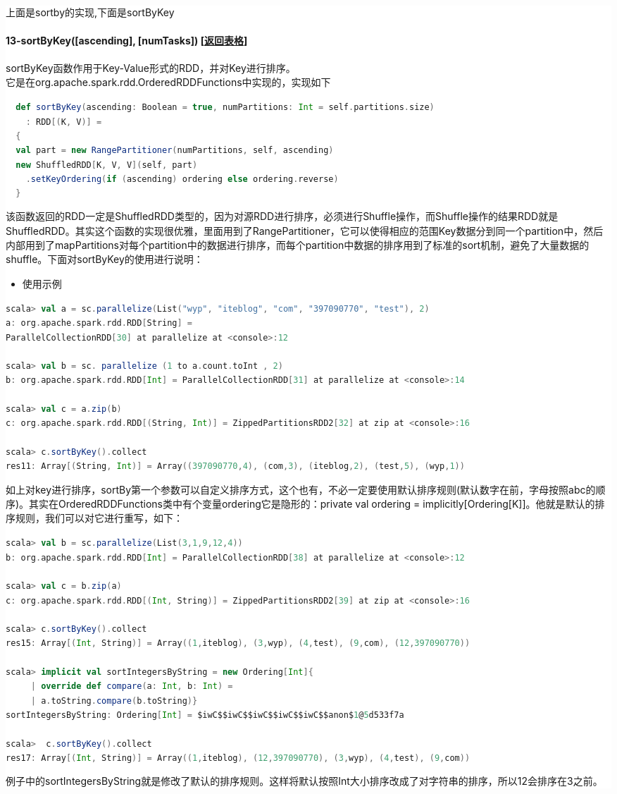 
  上面是sortby的实现,下面是sortByKey

#### <a name="sortByKey" >13-sortByKey([ascending], [numTasks])</a> [<a href="#sortByKey_back">返回表格</a>]

  sortByKey函数作用于Key-Value形式的RDD，并对Key进行排序。  
  它是在org.apache.spark.rdd.OrderedRDDFunctions中实现的，实现如下
```Scala
  def sortByKey(ascending: Boolean = true, numPartitions: Int = self.partitions.size)
    : RDD[(K, V)] =
  {
  val part = new RangePartitioner(numPartitions, self, ascending)
  new ShuffledRDD[K, V, V](self, part)
    .setKeyOrdering(if (ascending) ordering else ordering.reverse)
  }
```
该函数返回的RDD一定是ShuffledRDD类型的，因为对源RDD进行排序，必须进行Shuffle操作，而Shuffle操作的结果RDD就是ShuffledRDD。其实这个函数的实现很优雅，里面用到了RangePartitioner，它可以使得相应的范围Key数据分到同一个partition中，然后内部用到了mapPartitions对每个partition中的数据进行排序，而每个partition中数据的排序用到了标准的sort机制，避免了大量数据的shuffle。下面对sortByKey的使用进行说明：

* 使用示例

```Scala
scala> val a = sc.parallelize(List("wyp", "iteblog", "com", "397090770", "test"), 2)
a: org.apache.spark.rdd.RDD[String] =
ParallelCollectionRDD[30] at parallelize at <console>:12

scala> val b = sc. parallelize (1 to a.count.toInt , 2)
b: org.apache.spark.rdd.RDD[Int] = ParallelCollectionRDD[31] at parallelize at <console>:14

scala> val c = a.zip(b)
c: org.apache.spark.rdd.RDD[(String, Int)] = ZippedPartitionsRDD2[32] at zip at <console>:16

scala> c.sortByKey().collect
res11: Array[(String, Int)] = Array((397090770,4), (com,3), (iteblog,2), (test,5), (wyp,1))
```


  如上对key进行排序，sortBy第一个参数可以自定义排序方式，这个也有，不必一定要使用默认排序规则(默认数字在前，字母按照abc的顺序)。其实在OrderedRDDFunctions类中有个变量ordering它是隐形的：private val ordering = implicitly[Ordering[K]]。他就是默认的排序规则，我们可以对它进行重写，如下：

```Scala
scala> val b = sc.parallelize(List(3,1,9,12,4))
b: org.apache.spark.rdd.RDD[Int] = ParallelCollectionRDD[38] at parallelize at <console>:12

scala> val c = b.zip(a)
c: org.apache.spark.rdd.RDD[(Int, String)] = ZippedPartitionsRDD2[39] at zip at <console>:16

scala> c.sortByKey().collect
res15: Array[(Int, String)] = Array((1,iteblog), (3,wyp), (4,test), (9,com), (12,397090770))

scala> implicit val sortIntegersByString = new Ordering[Int]{
     | override def compare(a: Int, b: Int) =
     | a.toString.compare(b.toString)}
sortIntegersByString: Ordering[Int] = $iwC$$iwC$$iwC$$iwC$$iwC$$anon$1@5d533f7a

scala>  c.sortByKey().collect
res17: Array[(Int, String)] = Array((1,iteblog), (12,397090770), (3,wyp), (4,test), (9,com))

```
  例子中的sortIntegersByString就是修改了默认的排序规则。这样将默认按照Int大小排序改成了对字符串的排序，所以12会排序在3之前。
